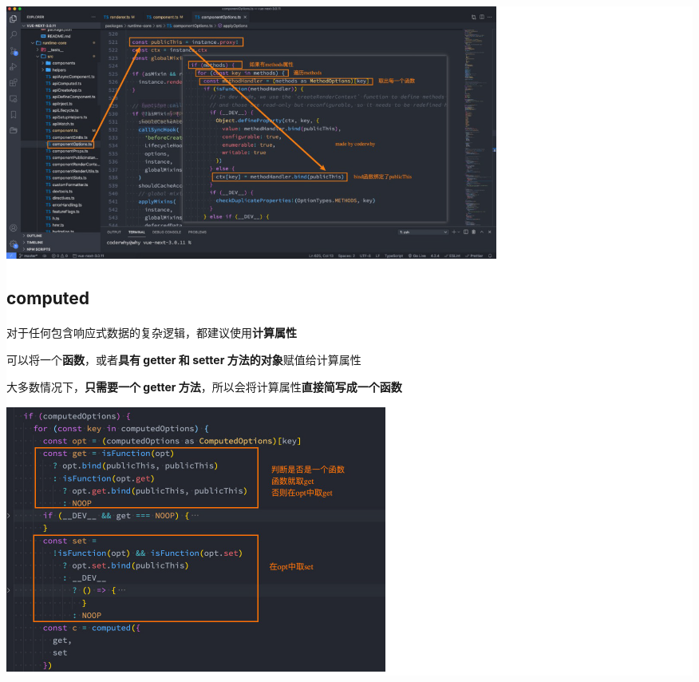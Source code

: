   <img src="Vue.assets/image-20220511114028532.png" alt="image-20220511114028532" style="zoom: 60%;" /> 



## computed

对于任何包含响应式数据的复杂逻辑，都建议使用**计算属性**

可以将一个**函数**，或者**具有 getter 和 setter 方法的对象**赋值给计算属性

大多数情况下，**只需要一个 getter 方法**，所以会将计算属性**直接简写成一个函数**

<img src="Vue.assets/image-20220511194359070.png" alt="image-20220511194359070" style="zoom: 50%;" /> 